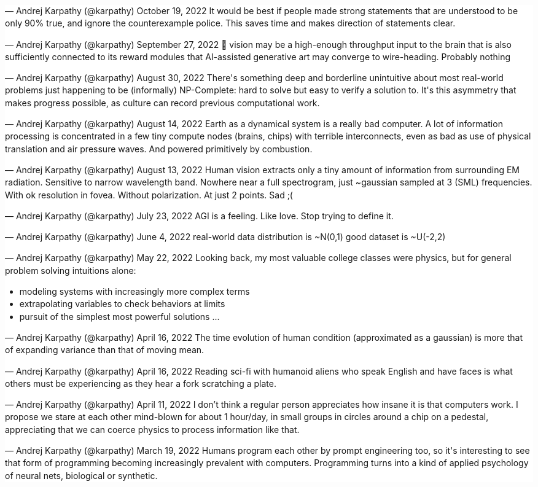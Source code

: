 — Andrej Karpathy (@karpathy) October 19, 2022
It would be best if people made strong statements that are understood to be only 90% true, and ignore the counterexample police. This saves time and makes direction of statements clear.

— Andrej Karpathy (@karpathy) September 27, 2022
🤔 vision may be a high-enough throughput input to the brain that is also sufficiently connected to its reward modules that AI-assisted generative art may converge to wire-heading. Probably nothing

— Andrej Karpathy (@karpathy) August 30, 2022
There's something deep and borderline unintuitive about most real-world problems just happening to be (informally) NP-Complete: hard to solve but easy to verify a solution to. It's this asymmetry that makes progress possible, as culture can record previous computational work.

— Andrej Karpathy (@karpathy) August 14, 2022
Earth as a dynamical system is a really bad computer. A lot of information processing is concentrated in a few tiny compute nodes (brains, chips) with terrible interconnects, even as bad as use of physical translation and air pressure waves. And powered primitively by combustion.

— Andrej Karpathy (@karpathy) August 13, 2022
Human vision extracts only a tiny amount of information from surrounding EM radiation. Sensitive to narrow wavelength band. Nowhere near a full spectrogram, just ~gaussian sampled at 3 (SML) frequencies. With ok resolution in fovea. Without polarization. At just 2 points. Sad ;(

— Andrej Karpathy (@karpathy) July 23, 2022
AGI is a feeling. Like love. Stop trying to define it.

— Andrej Karpathy (@karpathy) June 4, 2022
real-world data distribution is ~N(0,1)
good dataset is ~U(-2,2)

— Andrej Karpathy (@karpathy) May 22, 2022
Looking back, my most valuable college classes were physics, but for general problem solving intuitions alone:

- modeling systems with increasingly more complex terms
- extrapolating variables to check behaviors at limits
- pursuit of the simplest most powerful solutions
  ...

— Andrej Karpathy (@karpathy) April 16, 2022
The time evolution of human condition (approximated as a gaussian) is more that of expanding variance than that of moving mean.

— Andrej Karpathy (@karpathy) April 16, 2022
Reading sci-fi with humanoid aliens who speak English and have faces is what others must be experiencing as they hear a fork scratching a plate.

— Andrej Karpathy (@karpathy) April 11, 2022
I don’t think a regular person appreciates how insane it is that computers work. I propose we stare at each other mind-blown for about 1 hour/day, in small groups in circles around a chip on a pedestal, appreciating that we can coerce physics to process information like that.

— Andrej Karpathy (@karpathy) March 19, 2022
Humans program each other by prompt engineering too, so it's interesting to see that form of programming becoming increasingly prevalent with computers. Programming turns into a kind of applied psychology of neural nets, biological or synthetic.
